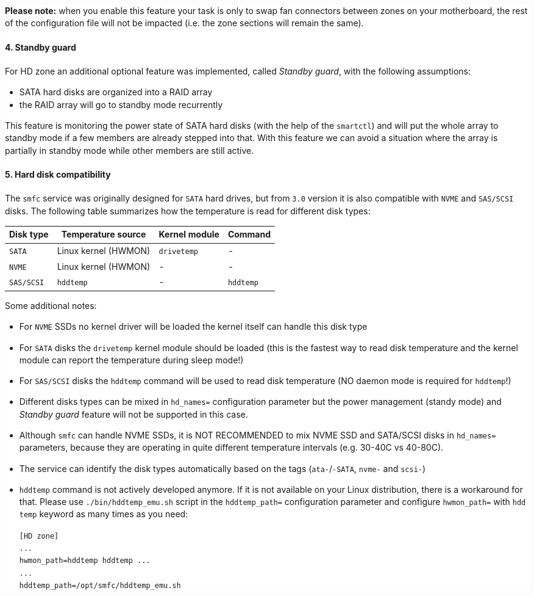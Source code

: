 **Please note:** when you enable this feature your task is only to swap fan connectors between zones on your motherboard, the rest of the configuration file will not be impacted (i.e. the zone sections will remain the same).

#### 4. Standby guard
For HD zone an additional optional feature was implemented, called *Standby guard*, with the following assumptions:
	
 - SATA hard disks are organized into a RAID array
 - the RAID array will go to standby mode recurrently

This feature is monitoring the power state of SATA hard disks (with the help of the `smartctl`) and will put the whole array to standby mode if a few members are already stepped into that. With this feature we can avoid a situation where the array is partially in standby mode while other members are still active.

#### 5. Hard disk compatibility
The `smfc` service was originally designed for `SATA` hard drives, but from `3.0` version it is also compatible with `NVME` and `SAS/SCSI` disks. The following table summarizes how the temperature is read for different disk types: 

| Disk type  | Temperature source   | Kernel module | Command   |
|------------|----------------------|---------------|-----------|
| `SATA`     | Linux kernel (HWMON) | `drivetemp`   | -         |
| `NVME`     | Linux kernel (HWMON) | -             | -         |
| `SAS/SCSI` | `hddtemp`            | -             | `hddtemp` |

Some additional notes:

- For `NVME` SSDs no kernel driver will be loaded the kernel itself can handle this disk type
- For `SATA` disks the `drivetemp` kernel module should be loaded (this is the fastest way to read disk temperature and the kernel module can report the temperature during sleep mode!)
- For `SAS/SCSI` disks the `hddtemp` command will be used to read disk temperature (NO daemon mode is required for `hddtemp`!)
- Different disks types can be mixed in `hd_names=` configuration parameter but the power management (standy mode) and *Standby guard* feature will not be supported in this case.
- Although `smfc` can handle NVME SSDs, it is NOT RECOMMENDED to mix NVME SSD and SATA/SCSI disks in `hd_names=` parameters, because they are operating in quite different temperature intervals (e.g. 30-40C vs 40-80C).
- The service can identify the disk types automatically based on the tags (`ata-`/`-SATA`, `nvme-` and `scsi-`)
- `hddtemp` command is not actively developed anymore. If it is not available on your Linux distribution, there is a workaround for that. Please use `./bin/hddtemp_emu.sh` script in the `hddtemp_path=` configuration parameter and configure `hwmon_path=` with `hddtemp` keyword as many times as you need:
    
    ```
    [HD zone]
    ...
    hwmon_path=hddtemp hddtemp ...
    ...
    hddtemp_path=/opt/smfc/hddtemp_emu.sh
    ``` 

